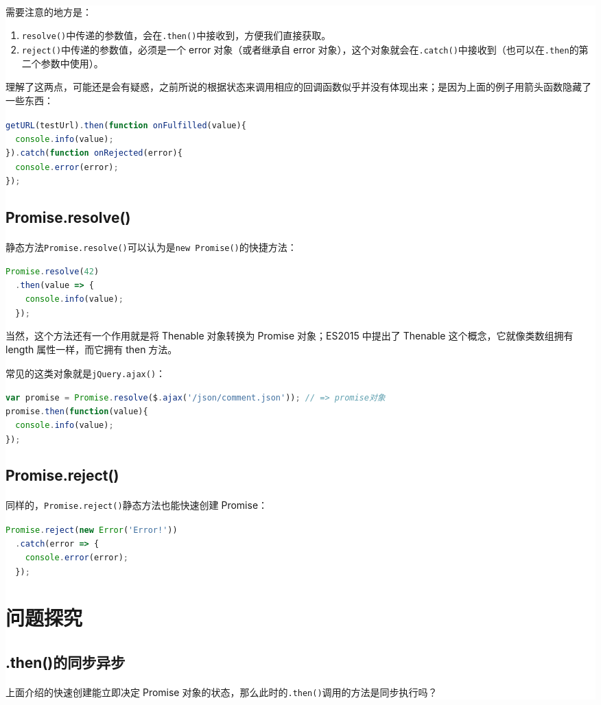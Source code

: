 需要注意的地方是：

1. `resolve()`中传递的参数值，会在`.then()`中接收到，方便我们直接获取。
2. `reject()`中传递的参数值，必须是一个 error 对象（或者继承自 error 对象），这个对象就会在`.catch()`中接收到（也可以在`.then`的第二个参数中使用）。

理解了这两点，可能还是会有疑惑，之前所说的根据状态来调用相应的回调函数似乎并没有体现出来；是因为上面的例子用箭头函数隐藏了一些东西：

```js
getURL(testUrl).then(function onFulfilled(value){
  console.info(value);
}).catch(function onRejected(error){
  console.error(error);
});
```

## Promise.resolve()

静态方法`Promise.resolve()`可以认为是`new Promise()`的快捷方法：

```js
Promise.resolve(42)
  .then(value => {
    console.info(value);
  });
```

当然，这个方法还有一个作用就是将 Thenable 对象转换为 Promise 对象；ES2015 中提出了 Thenable 这个概念，它就像类数组拥有 length 属性一样，而它拥有 then 方法。

常见的这类对象就是`jQuery.ajax()`：

```js
var promise = Promise.resolve($.ajax('/json/comment.json')); // => promise对象
promise.then(function(value){
  console.info(value);
});
```

## Promise.reject()

同样的，`Promise.reject()`静态方法也能快速创建 Promise：

```js
Promise.reject(new Error('Error!'))
  .catch(error => {
    console.error(error);
  });
```

# 问题探究

## .then()的同步异步

上面介绍的快速创建能立即决定 Promise 对象的状态，那么此时的`.then()`调用的方法是同步执行吗？
